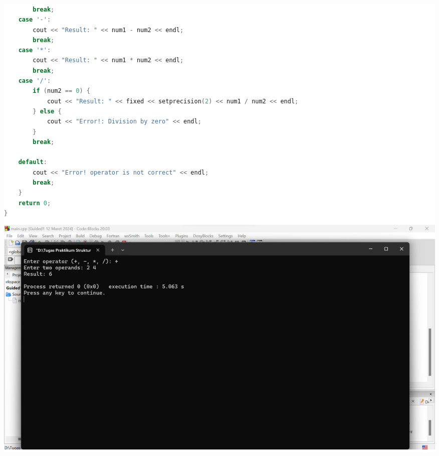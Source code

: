 ```C++
        break;
    case '-':
        cout << "Result: " << num1 - num2 << endl;
        break;
    case '*':
        cout << "Result: " << num1 * num2 << endl;
        break;
    case '/':
        if (num2 == 0) {
            cout << "Result: " << fixed << setprecision(2) << num1 / num2 << endl;
        } else {
            cout << "Error!: Division by zero" << endl;
        }
        break;

    default:
        cout << "Error! operator is not correct" << endl;
        break;
    }
    return 0;
}
```
![alt text](<Screenshot 2024-03-12 164535-1.png>)</br>